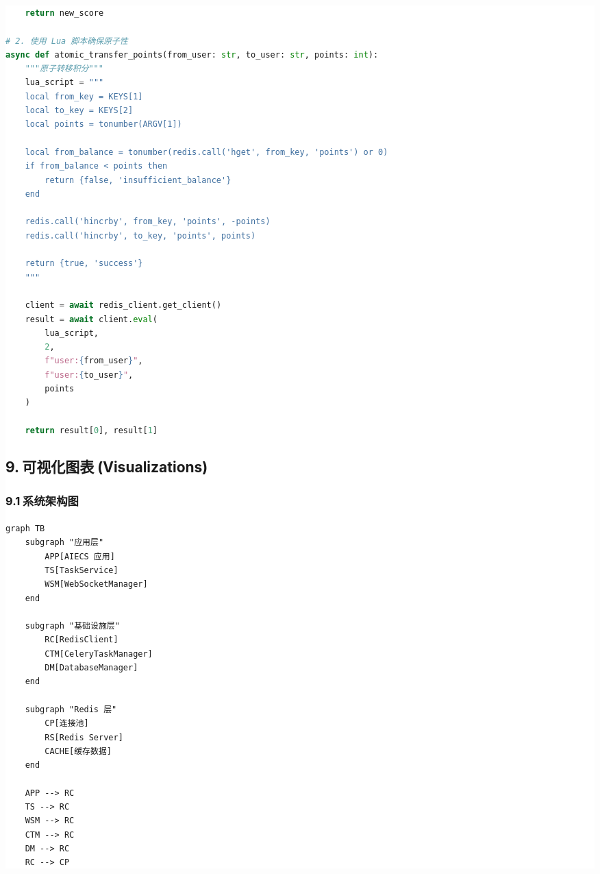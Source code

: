 ```python
    return new_score

# 2. 使用 Lua 脚本确保原子性
async def atomic_transfer_points(from_user: str, to_user: str, points: int):
    """原子转移积分"""
    lua_script = """
    local from_key = KEYS[1]
    local to_key = KEYS[2]
    local points = tonumber(ARGV[1])
    
    local from_balance = tonumber(redis.call('hget', from_key, 'points') or 0)
    if from_balance < points then
        return {false, 'insufficient_balance'}
    end
    
    redis.call('hincrby', from_key, 'points', -points)
    redis.call('hincrby', to_key, 'points', points)
    
    return {true, 'success'}
    """
    
    client = await redis_client.get_client()
    result = await client.eval(
        lua_script, 
        2, 
        f"user:{from_user}", 
        f"user:{to_user}", 
        points
    )
    
    return result[0], result[1]
```

## 9. 可视化图表 (Visualizations)

### 9.1 系统架构图

```mermaid
graph TB
    subgraph "应用层"
        APP[AIECS 应用]
        TS[TaskService]
        WSM[WebSocketManager]
    end
    
    subgraph "基础设施层"
        RC[RedisClient]
        CTM[CeleryTaskManager]
        DM[DatabaseManager]
    end
    
    subgraph "Redis 层"
        CP[连接池]
        RS[Redis Server]
        CACHE[缓存数据]
    end
    
    APP --> RC
    TS --> RC
    WSM --> RC
    CTM --> RC
    DM --> RC
    RC --> CP
```